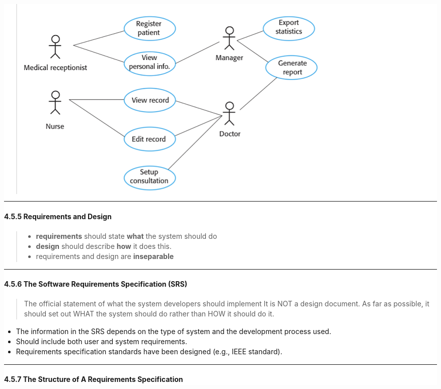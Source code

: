 > ![](../pic/4_9.png)

---
#### 4.5.5 Requirements and Design
> - **requirements** should state **what** the system should do
> - **design** should describe **how** it does this. 
> - requirements and design are **inseparable**

---
#### 4.5.6 The Software Requirements Specification (SRS)
> The official statement of what the system developers should implement
> It is NOT a design document. As far as possible, it should set out WHAT the system should do rather than HOW it should do it.

- The information in the SRS depends on the type of system and the development process used. 
- Should include both user and system requirements. 
- Requirements specification standards have been designed (e.g., IEEE standard).

---
#### 4.5.7 The Structure of A Requirements Specification